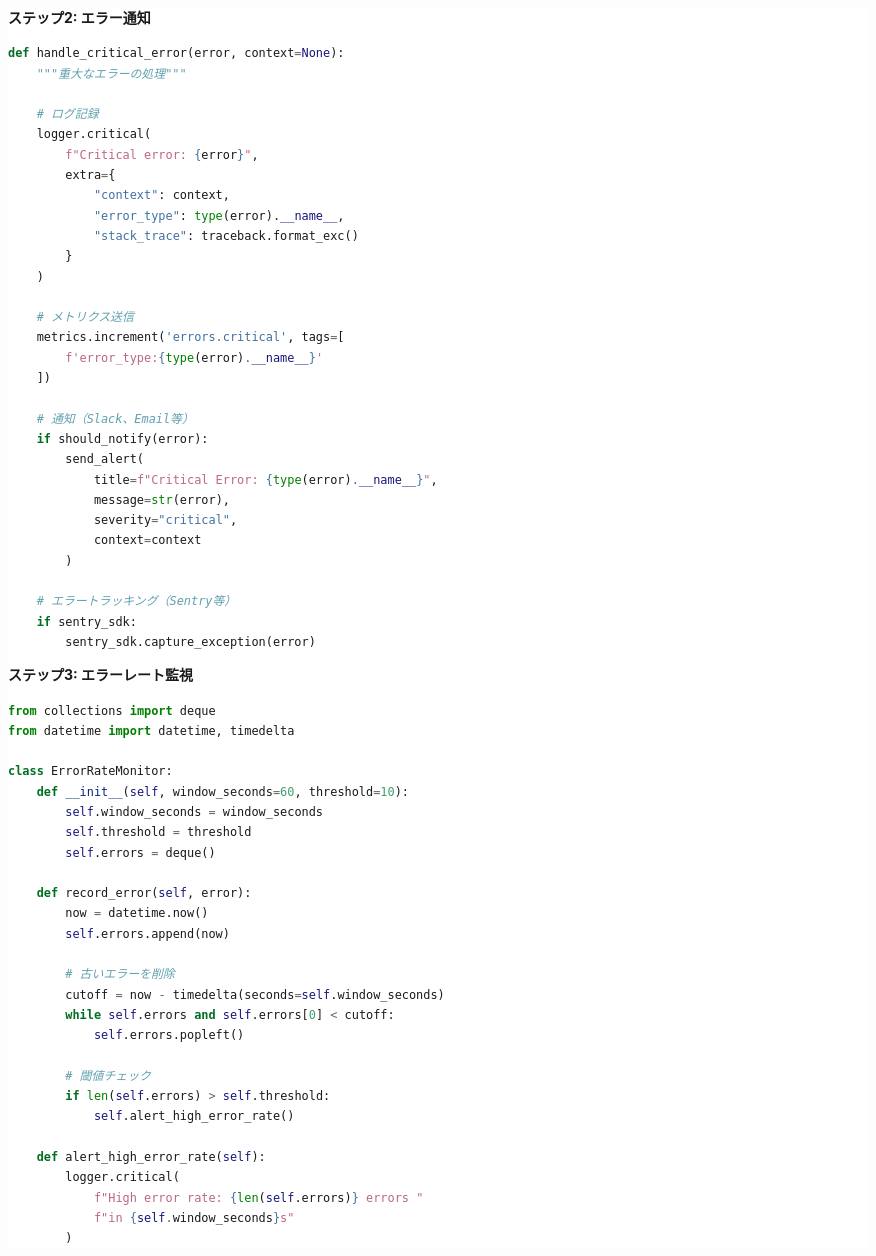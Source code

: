 **ステップ2: エラー通知**

```python
def handle_critical_error(error, context=None):
    """重大なエラーの処理"""

    # ログ記録
    logger.critical(
        f"Critical error: {error}",
        extra={
            "context": context,
            "error_type": type(error).__name__,
            "stack_trace": traceback.format_exc()
        }
    )

    # メトリクス送信
    metrics.increment('errors.critical', tags=[
        f'error_type:{type(error).__name__}'
    ])

    # 通知（Slack、Email等）
    if should_notify(error):
        send_alert(
            title=f"Critical Error: {type(error).__name__}",
            message=str(error),
            severity="critical",
            context=context
        )

    # エラートラッキング（Sentry等）
    if sentry_sdk:
        sentry_sdk.capture_exception(error)
```

**ステップ3: エラーレート監視**

```python
from collections import deque
from datetime import datetime, timedelta

class ErrorRateMonitor:
    def __init__(self, window_seconds=60, threshold=10):
        self.window_seconds = window_seconds
        self.threshold = threshold
        self.errors = deque()

    def record_error(self, error):
        now = datetime.now()
        self.errors.append(now)

        # 古いエラーを削除
        cutoff = now - timedelta(seconds=self.window_seconds)
        while self.errors and self.errors[0] < cutoff:
            self.errors.popleft()

        # 閾値チェック
        if len(self.errors) > self.threshold:
            self.alert_high_error_rate()

    def alert_high_error_rate(self):
        logger.critical(
            f"High error rate: {len(self.errors)} errors "
            f"in {self.window_seconds}s"
        )
```